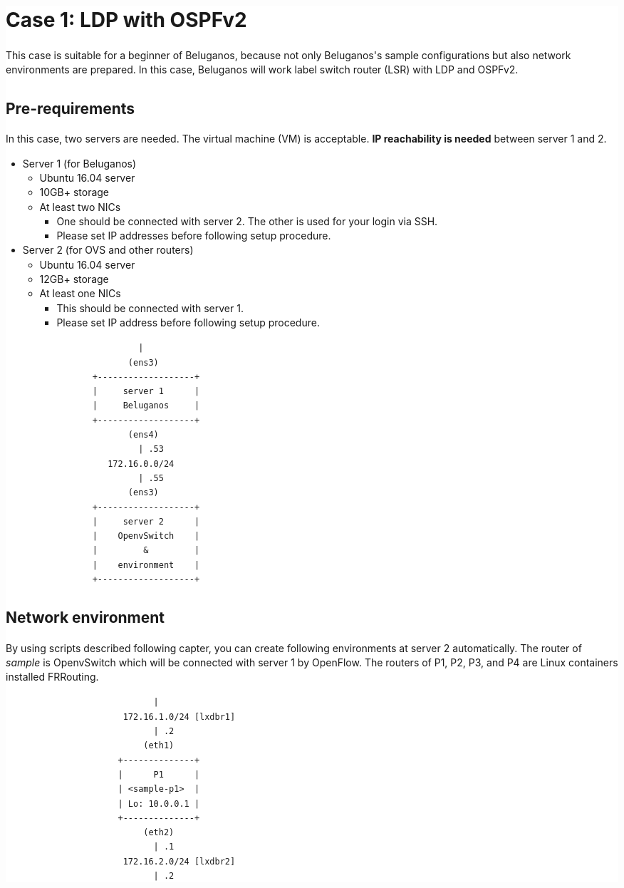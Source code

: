 # Case 1: LDP with OSPFv2

This case is suitable for a beginner of Beluganos, because not only Beluganos's sample configurations but also network environments are prepared. In this case, Beluganos will work label switch router (LSR) with LDP and OSPFv2.

## Pre-requirements

In this case, two servers are needed. The virtual machine (VM) is acceptable. **IP reachability is needed** between server 1 and 2.

- Server 1 (for Beluganos)
	- Ubuntu 16.04 server
	- 10GB+ storage
	- At least two NICs
		- One should be connected with server 2. The other is used for your login via SSH. 
		- Please set IP addresses before following setup procedure.
- Server 2 (for OVS and other routers)
	- Ubuntu 16.04 server
	- 12GB+ storage
	- At least one NICs
		- This should be connected with server 1.
		- Please set IP address before following setup procedure.

~~~~
                          |
                        (ens3)
                 +-------------------+
                 |     server 1      |
                 |     Beluganos     |
                 +-------------------+
                        (ens4)
                          | .53
                    172.16.0.0/24
                          | .55
                        (ens3)
                 +-------------------+
                 |     server 2      |
                 |    OpenvSwitch    |
                 |         &         |
                 |    environment    |
                 +-------------------+
~~~~

## Network environment

By using scripts described following capter, you can create following environments at server 2 automatically. The router of *sample* is OpenvSwitch which will be connected with server 1 by OpenFlow. The routers of P1, P2, P3, and P4 are Linux containers installed FRRouting.

~~~~
                             |
                       172.16.1.0/24 [lxdbr1]
                             | .2
                           (eth1)
                      +--------------+
                      |      P1      |
                      | <sample-p1>  |
                      | Lo: 10.0.0.1 |
                      +--------------+
                           (eth2)
                             | .1
                       172.16.2.0/24 [lxdbr2]
                             | .2
~~~~